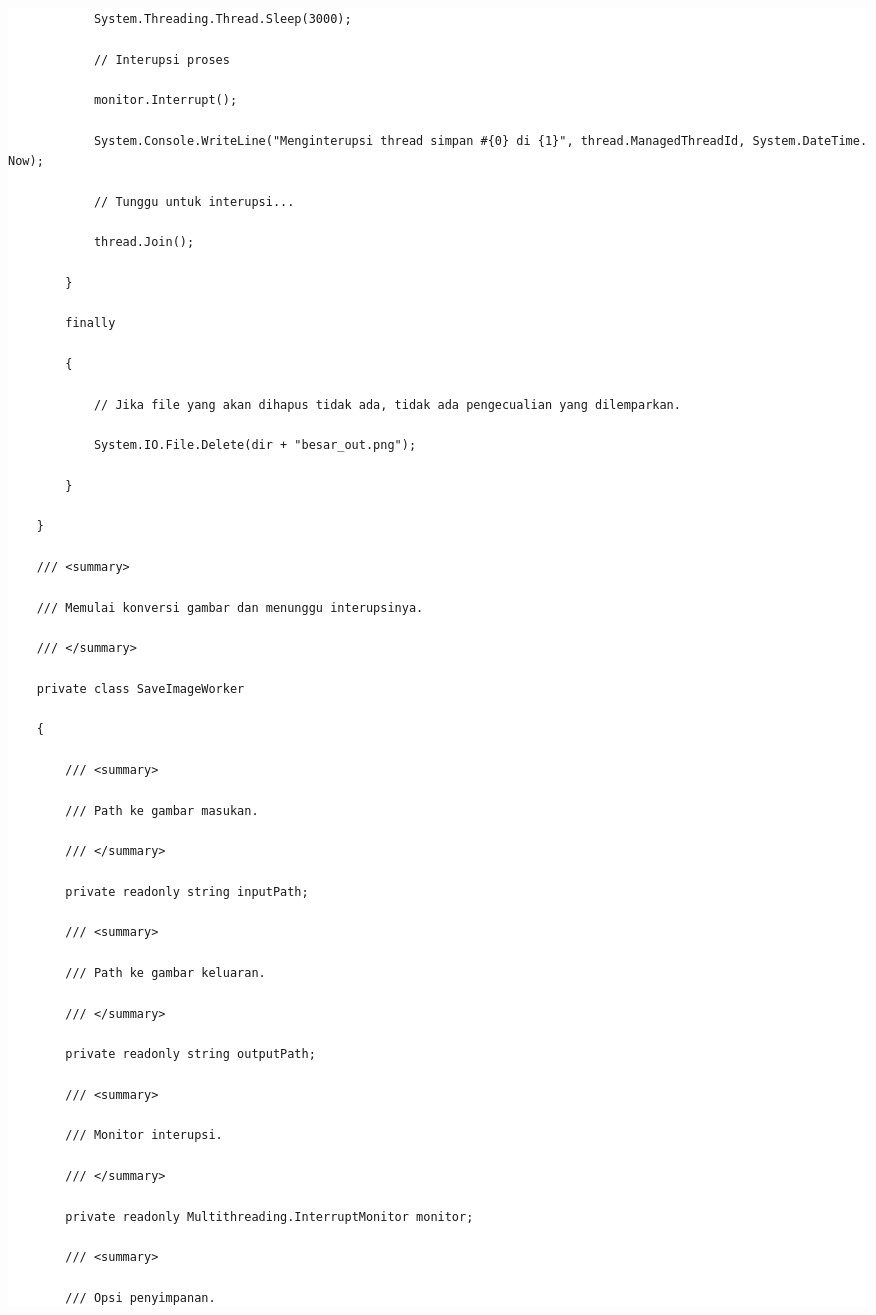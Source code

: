                 System.Threading.Thread.Sleep(3000);

                // Interupsi proses

                monitor.Interrupt();

                System.Console.WriteLine("Menginterupsi thread simpan #{0} di {1}", thread.ManagedThreadId, System.DateTime.Now);

                // Tunggu untuk interupsi...

                thread.Join();

            }

            finally

            {

                // Jika file yang akan dihapus tidak ada, tidak ada pengecualian yang dilemparkan.

                System.IO.File.Delete(dir + "besar_out.png");

            }

        }

        /// <summary>

        /// Memulai konversi gambar dan menunggu interupsinya.

        /// </summary>

        private class SaveImageWorker

        {

            /// <summary>

            /// Path ke gambar masukan.

            /// </summary>

            private readonly string inputPath;

            /// <summary>

            /// Path ke gambar keluaran.

            /// </summary>

            private readonly string outputPath;

            /// <summary>

            /// Monitor interupsi.

            /// </summary>

            private readonly Multithreading.InterruptMonitor monitor;

            /// <summary>

            /// Opsi penyimpanan.
